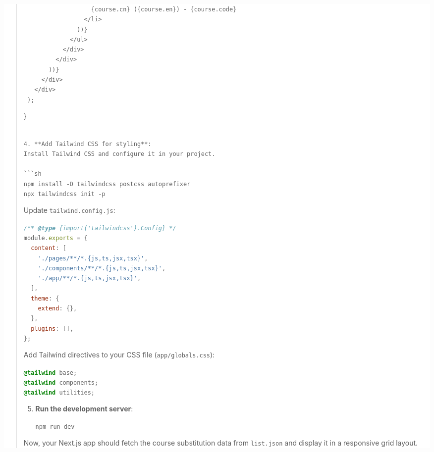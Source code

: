 >                        {course.cn} ({course.en}) - {course.code}
>                      </li>
>                    ))}
>                  </ul>
>                </div>
>              </div>
>            ))}
>          </div>
>        </div>
>      );
>    }
>    ```
> 
> 4. **Add Tailwind CSS for styling**:
>    Install Tailwind CSS and configure it in your project.
> 
>    ```sh
>    npm install -D tailwindcss postcss autoprefixer
>    npx tailwindcss init -p
>    ```
> 
>    Update `tailwind.config.js`:
>    ```js
>    /** @type {import('tailwindcss').Config} */
>    module.exports = {
>      content: [
>        './pages/**/*.{js,ts,jsx,tsx}',
>        './components/**/*.{js,ts,jsx,tsx}',
>        './app/**/*.{js,ts,jsx,tsx}',
>      ],
>      theme: {
>        extend: {},
>      },
>      plugins: [],
>    };
>    ```
> 
>    Add Tailwind directives to your CSS file (`app/globals.css`):
>    ```css
>    @tailwind base;
>    @tailwind components;
>    @tailwind utilities;
>    ```
> 
> 5. **Run the development server**:
>    ```sh
>    npm run dev
>    ```
> 
> Now, your Next.js app should fetch the course substitution data from `list.json` and display it in a responsive grid layout.
